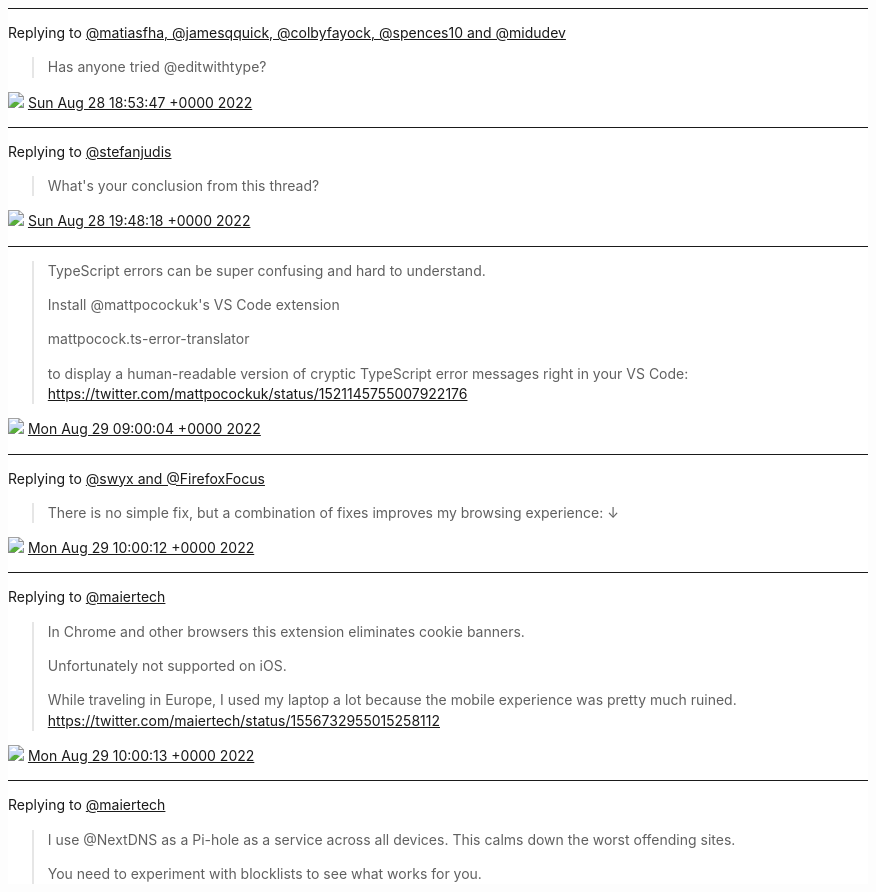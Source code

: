 ----

Replying to [@matiasfha, @jamesqquick, @colbyfayock, @spences10 and @midudev](https://twitter.com/matiasfha/status/1563251835053281280)

> Has anyone tried @editwithtype?

<img src="media/tweet.ico" width="12" /> [Sun Aug 28 18:53:47 +0000 2022](https://twitter.com/maiertech/status/1563963069797220364)

----

Replying to [@stefanjudis](https://twitter.com/stefanjudis/status/1559430734003175427)

> What's your conclusion from this thread?

<img src="media/tweet.ico" width="12" /> [Sun Aug 28 19:48:18 +0000 2022](https://twitter.com/maiertech/status/1563976787322961921)

----

> TypeScript errors can be super confusing and hard to understand.
> 
> Install @mattpocockuk's VS Code extension
> 
> mattpocock.ts-error-translator
> 
> to display a human-readable version of cryptic TypeScript error messages right in your VS Code: https://twitter.com/mattpocockuk/status/1521145755007922176

<img src="media/tweet.ico" width="12" /> [Mon Aug 29 09:00:04 +0000 2022](https://twitter.com/maiertech/status/1564176045539876864)

----

Replying to [@swyx and @FirefoxFocus](https://twitter.com/swyx/status/1564150676057464832)

> There is no simple fix, but a combination of fixes improves my browsing experience: ↓

<img src="media/tweet.ico" width="12" /> [Mon Aug 29 10:00:12 +0000 2022](https://twitter.com/maiertech/status/1564191177489780737)

----

Replying to [@maiertech](https://twitter.com/maiertech/status/1564191179998056449)

> In Chrome and other browsers this extension eliminates cookie banners.
> 
> Unfortunately not supported on iOS.
> 
> While traveling in Europe, I used my laptop a lot because the mobile experience was pretty much ruined. https://twitter.com/maiertech/status/1556732955015258112

<img src="media/tweet.ico" width="12" /> [Mon Aug 29 10:00:13 +0000 2022](https://twitter.com/maiertech/status/1564191182539800578)

----

Replying to [@maiertech](https://twitter.com/maiertech/status/1564191177489780737)

> I use @NextDNS as a Pi-hole as a service across all devices. This calms down the worst offending sites.
> 
> You need to experiment with blocklists to see what works for you.
